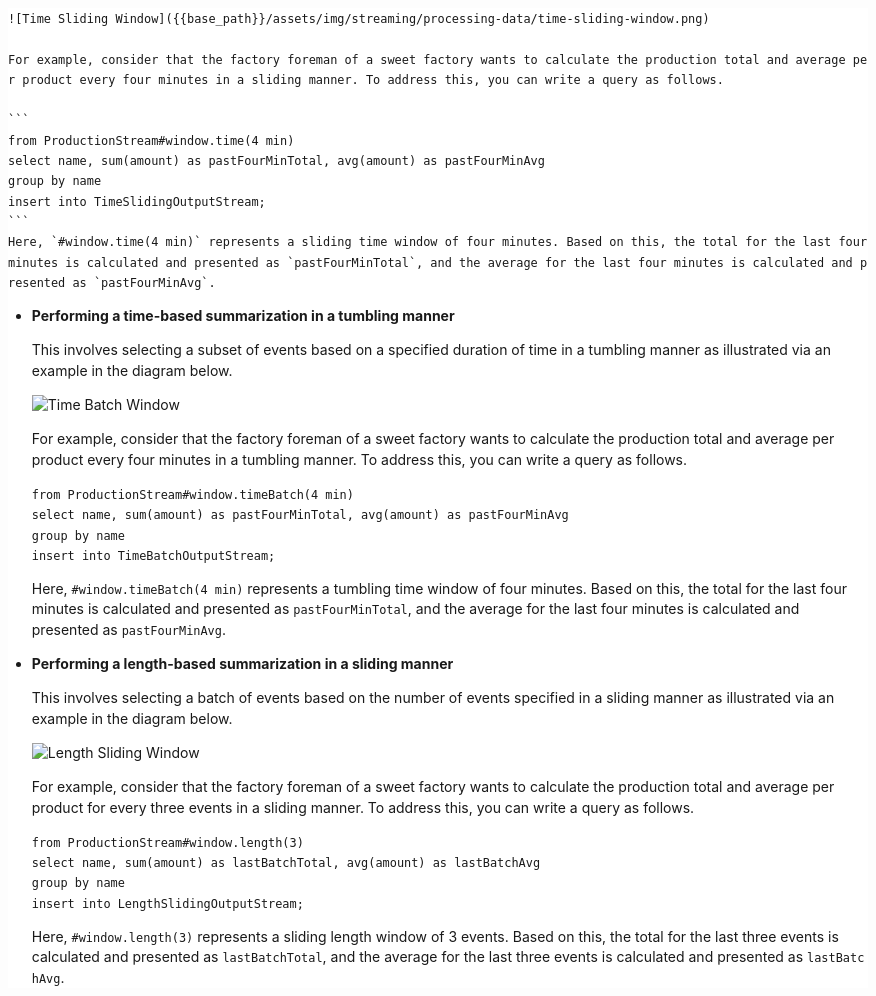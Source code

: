     ![Time Sliding Window]({{base_path}}/assets/img/streaming/processing-data/time-sliding-window.png)
    
    For example, consider that the factory foreman of a sweet factory wants to calculate the production total and average per product every four minutes in a sliding manner. To address this, you can write a query as follows.

    ```
    from ProductionStream#window.time(4 min)
    select name, sum(amount) as pastFourMinTotal, avg(amount) as pastFourMinAvg
    group by name
    insert into TimeSlidingOutputStream;
    ```  
    Here, `#window.time(4 min)` represents a sliding time window of four minutes. Based on this, the total for the last four minutes is calculated and presented as `pastFourMinTotal`, and the average for the last four minutes is calculated and presented as `pastFourMinAvg`.

- **Performing a time-based summarization in a tumbling manner**

    This involves selecting a subset of events based on a specified duration of time in a tumbling manner as illustrated via an example in the diagram below.
    
    ![Time Batch Window]({{base_path}}/assets/img/streaming/processing-data/time-batch-window.png)
    
    For example, consider that the factory foreman of a sweet factory wants to calculate the production total and average per product every four minutes in a tumbling manner. To address this, you can write a query as follows.

    ```
    from ProductionStream#window.timeBatch(4 min)
    select name, sum(amount) as pastFourMinTotal, avg(amount) as pastFourMinAvg
    group by name
    insert into TimeBatchOutputStream;
    ```
    Here, `#window.timeBatch(4 min)` represents a tumbling time window of four minutes. Based on this, the total for the last four minutes is calculated and presented as `pastFourMinTotal`, and the average for the last four minutes is calculated and presented as `pastFourMinAvg`.

- **Performing a length-based summarization in a sliding manner**

    This involves selecting a batch of events based on the number of events specified in a sliding manner as illustrated via an example in the diagram below.
    
    ![Length Sliding Window]({{base_path}}/assets/img/streaming/processing-data/length-sliding-window.png)
    
    For example, consider that the factory foreman of a sweet factory wants to calculate the production total and average per product for every three events in a sliding manner. To address this, you can write a query as follows.

    ```
    from ProductionStream#window.length(3)
    select name, sum(amount) as lastBatchTotal, avg(amount) as lastBatchAvg
    group by name
    insert into LengthSlidingOutputStream;
    ```
    Here, `#window.length(3)` represents a sliding length window of 3 events. Based on this, the total for the last three events is calculated and presented as `lastBatchTotal`, and the average for the last three events is calculated and presented as `lastBatchAvg`.

